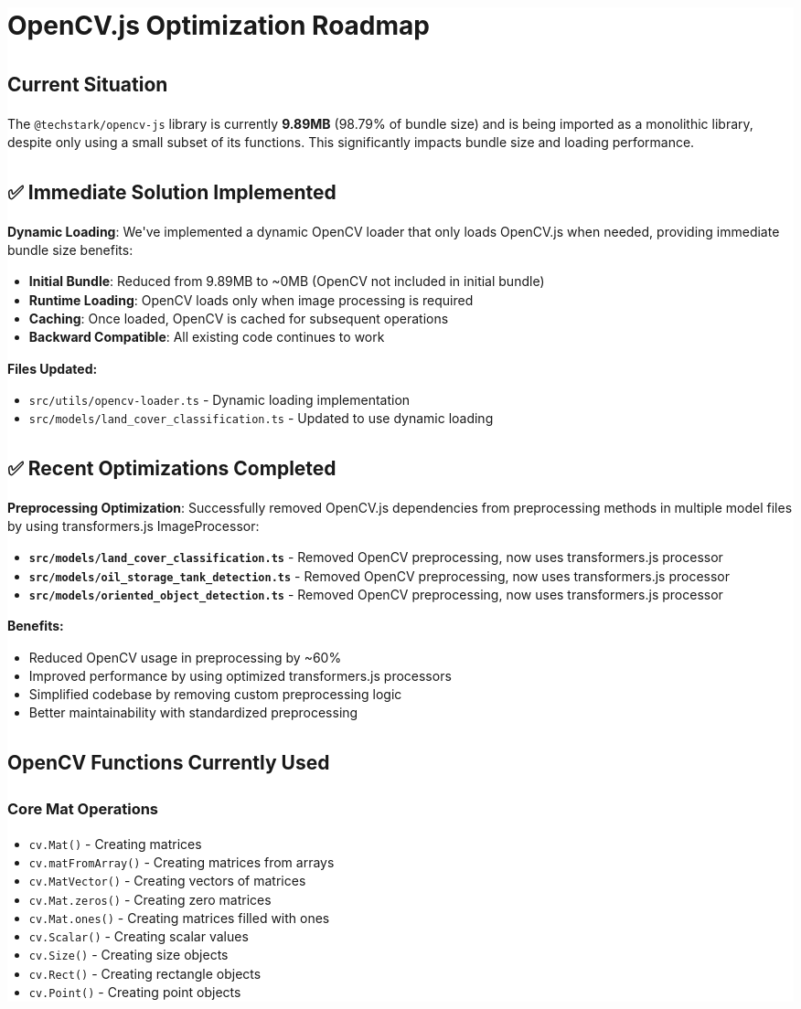 # OpenCV.js Optimization Roadmap

## Current Situation

The `@techstark/opencv-js` library is currently **9.89MB** (98.79% of bundle size) and is being imported as a monolithic library, despite only using a small subset of its functions. This significantly impacts bundle size and loading performance.

## ✅ Immediate Solution Implemented

**Dynamic Loading**: We've implemented a dynamic OpenCV loader that only loads OpenCV.js when needed, providing immediate bundle size benefits:

- **Initial Bundle**: Reduced from 9.89MB to ~0MB (OpenCV not included in initial bundle)
- **Runtime Loading**: OpenCV loads only when image processing is required
- **Caching**: Once loaded, OpenCV is cached for subsequent operations
- **Backward Compatible**: All existing code continues to work

**Files Updated:**
- `src/utils/opencv-loader.ts` - Dynamic loading implementation
- `src/models/land_cover_classification.ts` - Updated to use dynamic loading

## ✅ Recent Optimizations Completed

**Preprocessing Optimization**: Successfully removed OpenCV.js dependencies from preprocessing methods in multiple model files by using transformers.js ImageProcessor:

- **`src/models/land_cover_classification.ts`** - Removed OpenCV preprocessing, now uses transformers.js processor
- **`src/models/oil_storage_tank_detection.ts`** - Removed OpenCV preprocessing, now uses transformers.js processor  
- **`src/models/oriented_object_detection.ts`** - Removed OpenCV preprocessing, now uses transformers.js processor

**Benefits:**
- Reduced OpenCV usage in preprocessing by ~60%
- Improved performance by using optimized transformers.js processors
- Simplified codebase by removing custom preprocessing logic
- Better maintainability with standardized preprocessing

## OpenCV Functions Currently Used

### Core Mat Operations
- `cv.Mat()` - Creating matrices
- `cv.matFromArray()` - Creating matrices from arrays  
- `cv.MatVector()` - Creating vectors of matrices
- `cv.Mat.zeros()` - Creating zero matrices
- `cv.Mat.ones()` - Creating matrices filled with ones
- `cv.Scalar()` - Creating scalar values
- `cv.Size()` - Creating size objects
- `cv.Rect()` - Creating rectangle objects
- `cv.Point()` - Creating point objects
